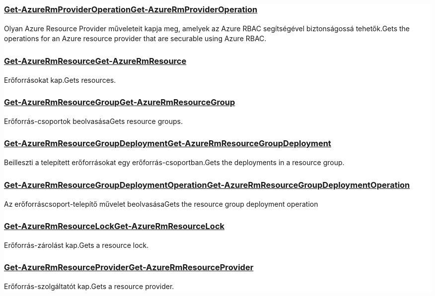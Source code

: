 ### [<span data-ttu-id="c49cf-139">Get-AzureRmProviderOperation</span><span class="sxs-lookup"><span data-stu-id="c49cf-139">Get-AzureRmProviderOperation</span></span>](Get-AzureRmProviderOperation.md)
<span data-ttu-id="c49cf-140">Olyan Azure Resource Provider műveleteit kapja meg, amelyek az Azure RBAC segítségével biztonságossá tehetők.</span><span class="sxs-lookup"><span data-stu-id="c49cf-140">Gets the operations for an Azure resource provider that are securable using Azure RBAC.</span></span>

### [<span data-ttu-id="c49cf-141">Get-AzureRmResource</span><span class="sxs-lookup"><span data-stu-id="c49cf-141">Get-AzureRmResource</span></span>](Get-AzureRmResource.md)
<span data-ttu-id="c49cf-142">Erőforrásokat kap.</span><span class="sxs-lookup"><span data-stu-id="c49cf-142">Gets resources.</span></span>

### [<span data-ttu-id="c49cf-143">Get-AzureRmResourceGroup</span><span class="sxs-lookup"><span data-stu-id="c49cf-143">Get-AzureRmResourceGroup</span></span>](Get-AzureRmResourceGroup.md)
<span data-ttu-id="c49cf-144">Erőforrás-csoportok beolvasása</span><span class="sxs-lookup"><span data-stu-id="c49cf-144">Gets resource groups.</span></span>

### [<span data-ttu-id="c49cf-145">Get-AzureRmResourceGroupDeployment</span><span class="sxs-lookup"><span data-stu-id="c49cf-145">Get-AzureRmResourceGroupDeployment</span></span>](Get-AzureRmResourceGroupDeployment.md)
<span data-ttu-id="c49cf-146">Beilleszti a telepített erőforrásokat egy erőforrás-csoportban.</span><span class="sxs-lookup"><span data-stu-id="c49cf-146">Gets the deployments in a resource group.</span></span>

### [<span data-ttu-id="c49cf-147">Get-AzureRmResourceGroupDeploymentOperation</span><span class="sxs-lookup"><span data-stu-id="c49cf-147">Get-AzureRmResourceGroupDeploymentOperation</span></span>](Get-AzureRmResourceGroupDeploymentOperation.md)
<span data-ttu-id="c49cf-148">Az erőforráscsoport-telepítő művelet beolvasása</span><span class="sxs-lookup"><span data-stu-id="c49cf-148">Gets the resource group deployment operation</span></span>

### [<span data-ttu-id="c49cf-149">Get-AzureRmResourceLock</span><span class="sxs-lookup"><span data-stu-id="c49cf-149">Get-AzureRmResourceLock</span></span>](Get-AzureRmResourceLock.md)
<span data-ttu-id="c49cf-150">Erőforrás-zárolást kap.</span><span class="sxs-lookup"><span data-stu-id="c49cf-150">Gets a resource lock.</span></span>

### [<span data-ttu-id="c49cf-151">Get-AzureRmResourceProvider</span><span class="sxs-lookup"><span data-stu-id="c49cf-151">Get-AzureRmResourceProvider</span></span>](Get-AzureRmResourceProvider.md)
<span data-ttu-id="c49cf-152">Erőforrás-szolgáltatót kap.</span><span class="sxs-lookup"><span data-stu-id="c49cf-152">Gets a resource provider.</span></span>

